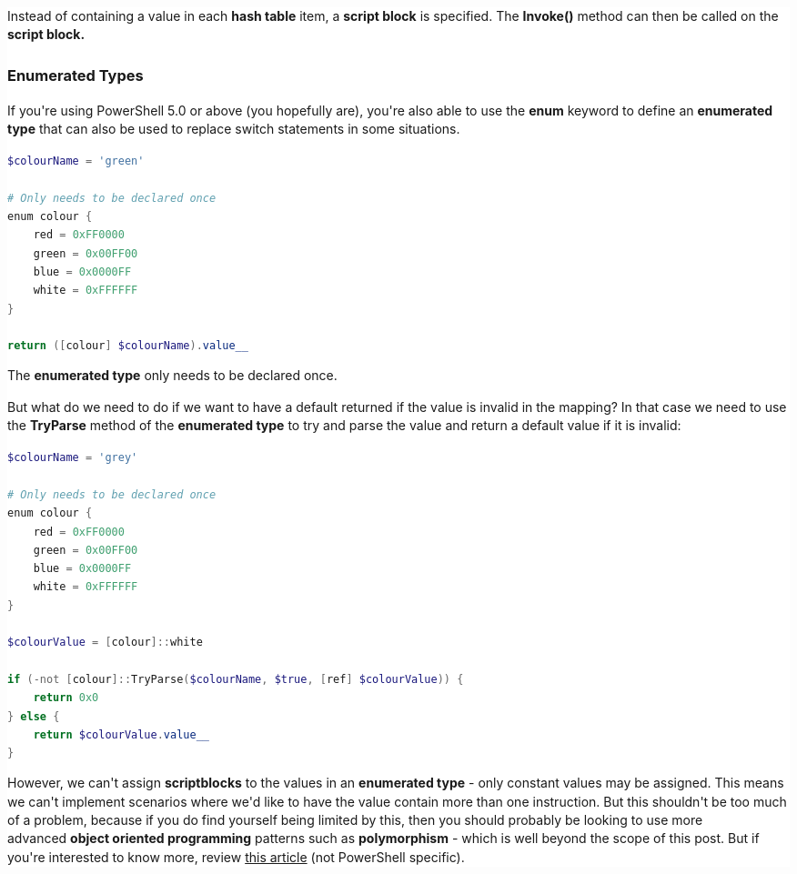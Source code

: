 Instead of containing a value in each **hash table** item, a **script block** is specified. The **Invoke()** method can then be called on the **script block.**

### Enumerated Types

If you're using PowerShell 5.0 or above (you hopefully are), you're also able to use the **enum** keyword to define an **enumerated type** that can also be used to replace switch statements in some situations.

```powershell
$colourName = 'green'

# Only needs to be declared once
enum colour {
    red = 0xFF0000 
    green = 0x00FF00
    blue = 0x0000FF
    white = 0xFFFFFF
}

return ([colour] $colourName).value__
```

The **enumerated type** only needs to be declared once.

But what do we need to do if we want to have a default returned if the value is invalid in the mapping? In that case we need to use the **TryParse** method of the **enumerated type** to try and parse the value and return a default value if it is invalid:

```powershell
$colourName = 'grey'

# Only needs to be declared once
enum colour {
    red = 0xFF0000 
    green = 0x00FF00
    blue = 0x0000FF
    white = 0xFFFFFF
}

$colourValue = [colour]::white

if (-not [colour]::TryParse($colourName, $true, [ref] $colourValue)) {
    return 0x0
} else {
    return $colourValue.value__
}
```

However, we can't assign **scriptblocks** to the values in an **enumerated type** - only constant values may be assigned. This means we can't implement scenarios where we'd like to have the value contain more than one instruction. But this shouldn't be too much of a problem, because if you do find yourself being limited by this, then you should probably be looking to use more advanced **object oriented programming** patterns such as **polymorphism** \- which is well beyond the scope of this post. But if you're interested to know more, review [this article](https://refactoring.guru/replace-conditional-with-polymorphism) (not PowerShell specific).
